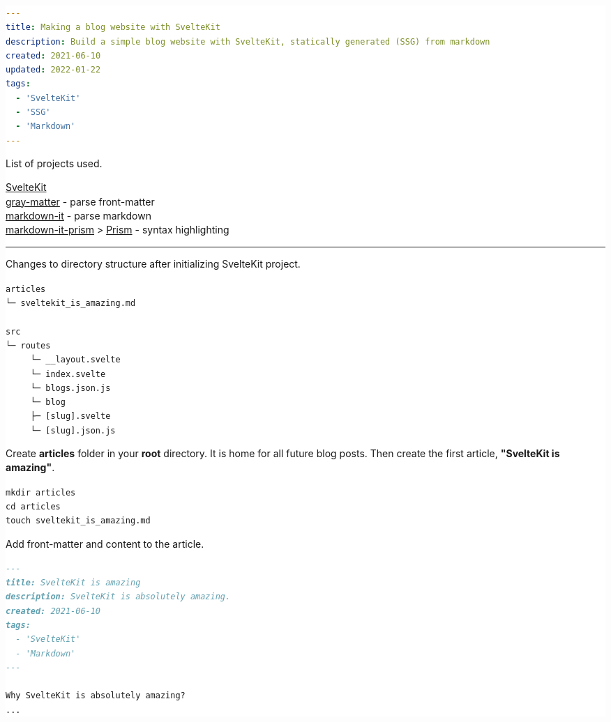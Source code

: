 ```yaml
---
title: Making a blog website with SvelteKit
description: Build a simple blog website with SvelteKit, statically generated (SSG) from markdown
created: 2021-06-10
updated: 2022-01-22
tags:
  - 'SvelteKit'
  - 'SSG'
  - 'Markdown'
---
```


List of projects used.

[SvelteKit](https://kit.svelte.dev)\
[gray-matter](https://github.com/jonschlinkert/gray-matter) - parse front-matter\
[markdown-it](https://github.com/markdown-it/markdown-it) - parse markdown\
[markdown-it-prism](https://github.com/jGleitz/markdown-it-prism) > [Prism](https://prismjs.com/) - syntax highlighting

---

Changes to directory structure after initializing SvelteKit project.

```shell
articles
└─ sveltekit_is_amazing.md

src
└─ routes
	 └─ __layout.svelte
	 └─ index.svelte
	 └─ blogs.json.js
	 └─ blog
     ├─ [slug].svelte
     └─ [slug].json.js
```

Create **articles** folder in your **root** directory. It is home for all future blog posts. Then create the first article, **"SvelteKit is amazing"**.

```shell
mkdir articles
cd articles
touch sveltekit_is_amazing.md
```

Add front-matter and content to the article.

```md
---
title: SvelteKit is amazing
description: SvelteKit is absolutely amazing.
created: 2021-06-10
tags:
  - 'SvelteKit'
  - 'Markdown'
---

Why SvelteKit is absolutely amazing?
...
```
